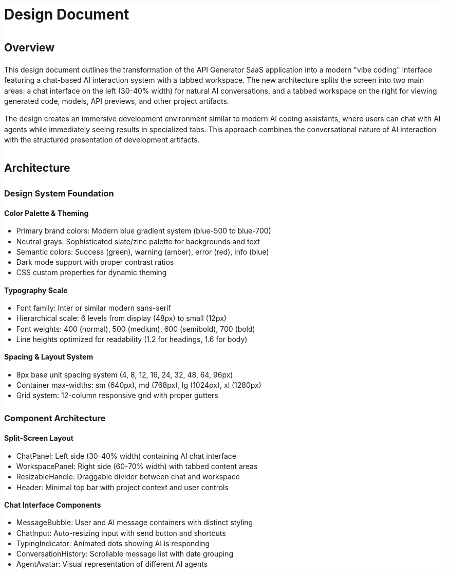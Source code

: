 # Design Document

## Overview

This design document outlines the transformation of the API Generator SaaS application into a modern "vibe coding" interface featuring a chat-based AI interaction system with a tabbed workspace. The new architecture splits the screen into two main areas: a chat interface on the left (30-40% width) for natural AI conversations, and a tabbed workspace on the right for viewing generated code, models, API previews, and other project artifacts.

The design creates an immersive development environment similar to modern AI coding assistants, where users can chat with AI agents while immediately seeing results in specialized tabs. This approach combines the conversational nature of AI interaction with the structured presentation of development artifacts.

## Architecture

### Design System Foundation

**Color Palette & Theming**

- Primary brand colors: Modern blue gradient system (blue-500 to blue-700)
- Neutral grays: Sophisticated slate/zinc palette for backgrounds and text
- Semantic colors: Success (green), warning (amber), error (red), info (blue)
- Dark mode support with proper contrast ratios
- CSS custom properties for dynamic theming

**Typography Scale**

- Font family: Inter or similar modern sans-serif
- Hierarchical scale: 6 levels from display (48px) to small (12px)
- Font weights: 400 (normal), 500 (medium), 600 (semibold), 700 (bold)
- Line heights optimized for readability (1.2 for headings, 1.6 for body)

**Spacing & Layout System**

- 8px base unit spacing system (4, 8, 12, 16, 24, 32, 48, 64, 96px)
- Container max-widths: sm (640px), md (768px), lg (1024px), xl (1280px)
- Grid system: 12-column responsive grid with proper gutters

### Component Architecture

**Split-Screen Layout**

- ChatPanel: Left side (30-40% width) containing AI chat interface
- WorkspacePanel: Right side (60-70% width) with tabbed content areas
- ResizableHandle: Draggable divider between chat and workspace
- Header: Minimal top bar with project context and user controls

**Chat Interface Components**

- MessageBubble: User and AI message containers with distinct styling
- ChatInput: Auto-resizing input with send button and shortcuts
- TypingIndicator: Animated dots showing AI is responding
- ConversationHistory: Scrollable message list with date grouping
- AgentAvatar: Visual representation of different AI agents
